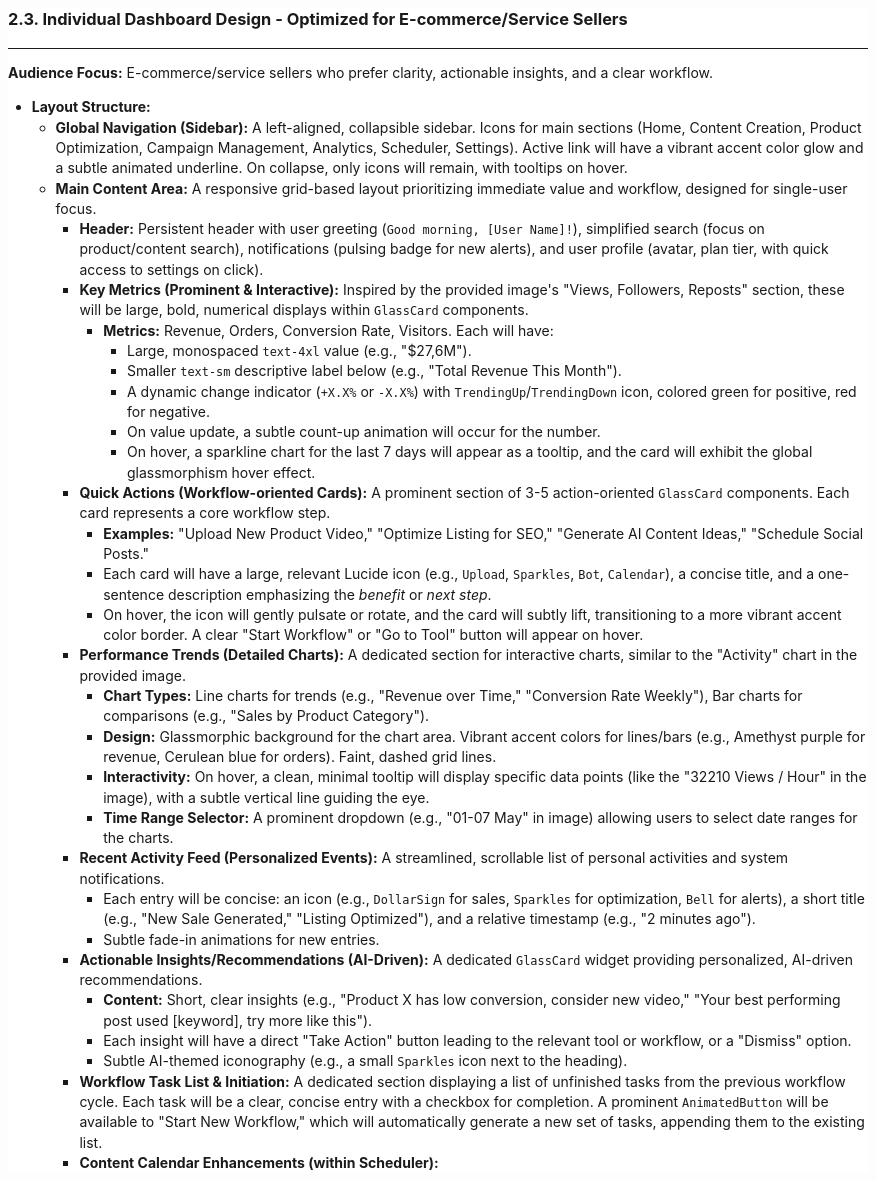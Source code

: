 ### 2.3. Individual Dashboard Design - Optimized for E-commerce/Service Sellers
---
**Audience Focus:** E-commerce/service sellers who prefer clarity, actionable insights, and a clear workflow.

*   **Layout Structure:**
    *   **Global Navigation (Sidebar):** A left-aligned, collapsible sidebar. Icons for main sections (Home, Content Creation, Product Optimization, Campaign Management, Analytics, Scheduler, Settings). Active link will have a vibrant accent color glow and a subtle animated underline. On collapse, only icons will remain, with tooltips on hover.
    *   **Main Content Area:** A responsive grid-based layout prioritizing immediate value and workflow, designed for single-user focus.
        *   **Header:** Persistent header with user greeting (`Good morning, [User Name]!`), simplified search (focus on product/content search), notifications (pulsing badge for new alerts), and user profile (avatar, plan tier, with quick access to settings on click).
        *   **Key Metrics (Prominent & Interactive):** Inspired by the provided image's "Views, Followers, Reposts" section, these will be large, bold, numerical displays within `GlassCard` components.
            *   **Metrics:** Revenue, Orders, Conversion Rate, Visitors. Each will have:
                *   Large, monospaced `text-4xl` value (e.g., "$27,6M").
                *   Smaller `text-sm` descriptive label below (e.g., "Total Revenue This Month").
                *   A dynamic change indicator (`+X.X%` or `-X.X%`) with `TrendingUp`/`TrendingDown` icon, colored green for positive, red for negative.
                *   On value update, a subtle count-up animation will occur for the number.
                *   On hover, a sparkline chart for the last 7 days will appear as a tooltip, and the card will exhibit the global glassmorphism hover effect.
        *   **Quick Actions (Workflow-oriented Cards):** A prominent section of 3-5 action-oriented `GlassCard` components. Each card represents a core workflow step.
            *   **Examples:** "Upload New Product Video," "Optimize Listing for SEO," "Generate AI Content Ideas," "Schedule Social Posts."
            *   Each card will have a large, relevant Lucide icon (e.g., `Upload`, `Sparkles`, `Bot`, `Calendar`), a concise title, and a one-sentence description emphasizing the *benefit* or *next step*.
            *   On hover, the icon will gently pulsate or rotate, and the card will subtly lift, transitioning to a more vibrant accent color border. A clear "Start Workflow" or "Go to Tool" button will appear on hover.
        *   **Performance Trends (Detailed Charts):** A dedicated section for interactive charts, similar to the "Activity" chart in the provided image.
            *   **Chart Types:** Line charts for trends (e.g., "Revenue over Time," "Conversion Rate Weekly"), Bar charts for comparisons (e.g., "Sales by Product Category").
            *   **Design:** Glassmorphic background for the chart area. Vibrant accent colors for lines/bars (e.g., Amethyst purple for revenue, Cerulean blue for orders). Faint, dashed grid lines.
            *   **Interactivity:** On hover, a clean, minimal tooltip will display specific data points (like the "32210 Views / Hour" in the image), with a subtle vertical line guiding the eye.
            *   **Time Range Selector:** A prominent dropdown (e.g., "01-07 May" in image) allowing users to select date ranges for the charts.
        *   **Recent Activity Feed (Personalized Events):** A streamlined, scrollable list of personal activities and system notifications.
            *   Each entry will be concise: an icon (e.g., `DollarSign` for sales, `Sparkles` for optimization, `Bell` for alerts), a short title (e.g., "New Sale Generated," "Listing Optimized"), and a relative timestamp (e.g., "2 minutes ago").
            *   Subtle fade-in animations for new entries.
        *   **Actionable Insights/Recommendations (AI-Driven):** A dedicated `GlassCard` widget providing personalized, AI-driven recommendations.
            *   **Content:** Short, clear insights (e.g., "Product X has low conversion, consider new video," "Your best performing post used [keyword], try more like this").
            *   Each insight will have a direct "Take Action" button leading to the relevant tool or workflow, or a "Dismiss" option.
            *   Subtle AI-themed iconography (e.g., a small `Sparkles` icon next to the heading).
        *   **Workflow Task List & Initiation:** A dedicated section displaying a list of unfinished tasks from the previous workflow cycle. Each task will be a clear, concise entry with a checkbox for completion. A prominent `AnimatedButton` will be available to "Start New Workflow," which will automatically generate a new set of tasks, appending them to the existing list.
        *   **Content Calendar Enhancements (within Scheduler):**